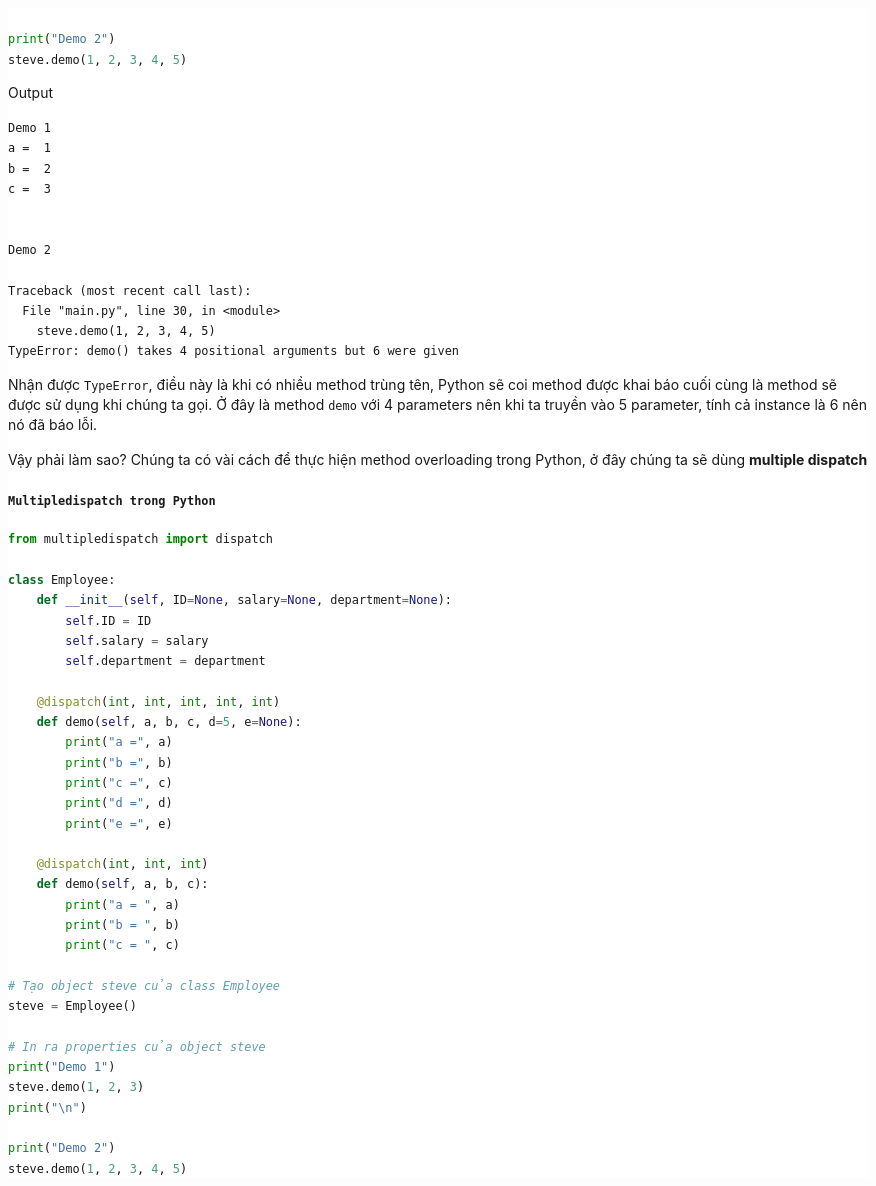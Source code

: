 ```python

print("Demo 2")
steve.demo(1, 2, 3, 4, 5)

```

Output

```terminal
Demo 1
a =  1
b =  2
c =  3


Demo 2

Traceback (most recent call last):
  File "main.py", line 30, in <module>
    steve.demo(1, 2, 3, 4, 5)
TypeError: demo() takes 4 positional arguments but 6 were given
```

Nhận được `TypeError`, điều này là khi có nhiều method trùng tên, Python sẽ coi method được khai báo cuối cùng là method sẽ được sử dụng khi chúng ta gọi. Ở đây là method `demo` với 4 parameters nên khi ta truyền vào 5 parameter, tính cả instance là 6 nên nó đã báo lỗi.

Vậy phải làm sao? Chúng ta có vài cách để thực hiện method overloading trong Python, ở đây chúng ta sẽ dùng **multiple dispatch**

#### `Multipledispatch trong Python`

```python
from multipledispatch import dispatch

class Employee:
    def __init__(self, ID=None, salary=None, department=None):
        self.ID = ID
        self.salary = salary
        self.department = department

    @dispatch(int, int, int, int, int)
    def demo(self, a, b, c, d=5, e=None):
        print("a =", a)
        print("b =", b)
        print("c =", c)
        print("d =", d)
        print("e =", e)

    @dispatch(int, int, int)
    def demo(self, a, b, c):
        print("a = ", a)
        print("b = ", b)
        print("c = ", c)

# Tạo object steve của class Employee
steve = Employee()

# In ra properties của object steve
print("Demo 1")
steve.demo(1, 2, 3)
print("\n")

print("Demo 2")
steve.demo(1, 2, 3, 4, 5)
```